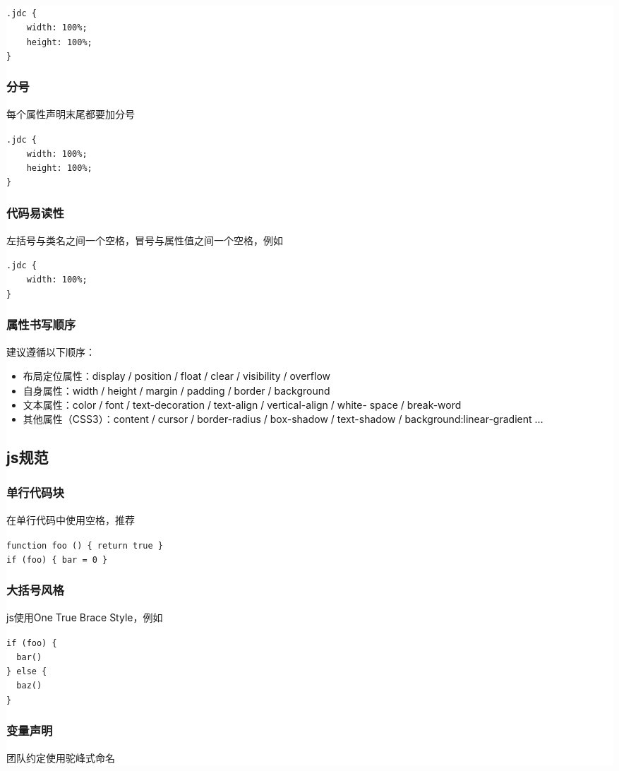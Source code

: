 ```
.jdc {
    width: 100%;
    height: 100%;
}
```
### 分号
每个属性声明末尾都要加分号

```
.jdc {
    width: 100%;
    height: 100%;
}
```
### 代码易读性
左括号与类名之间一个空格，冒号与属性值之间一个空格，例如

```
.jdc { 
    width: 100%; 
}
```
### 属性书写顺序
建议遵循以下顺序：

- 布局定位属性：display / position / float / clear / visibility / overflow
- 自身属性：width / height / margin / padding / border / background
- 文本属性：color / font / text-decoration / text-align / vertical-align / white- space / break-word
- 其他属性（CSS3）：content / cursor / border-radius / box-shadow / text-shadow / background:linear-gradient …

## js规范
### 单行代码块
在单行代码中使用空格，推荐

```
function foo () { return true }
if (foo) { bar = 0 }
```
### 大括号风格
js使用One True Brace Style，例如

```
if (foo) {
  bar()
} else {
  baz()
}
```
### 变量声明
团队约定使用驼峰式命名
